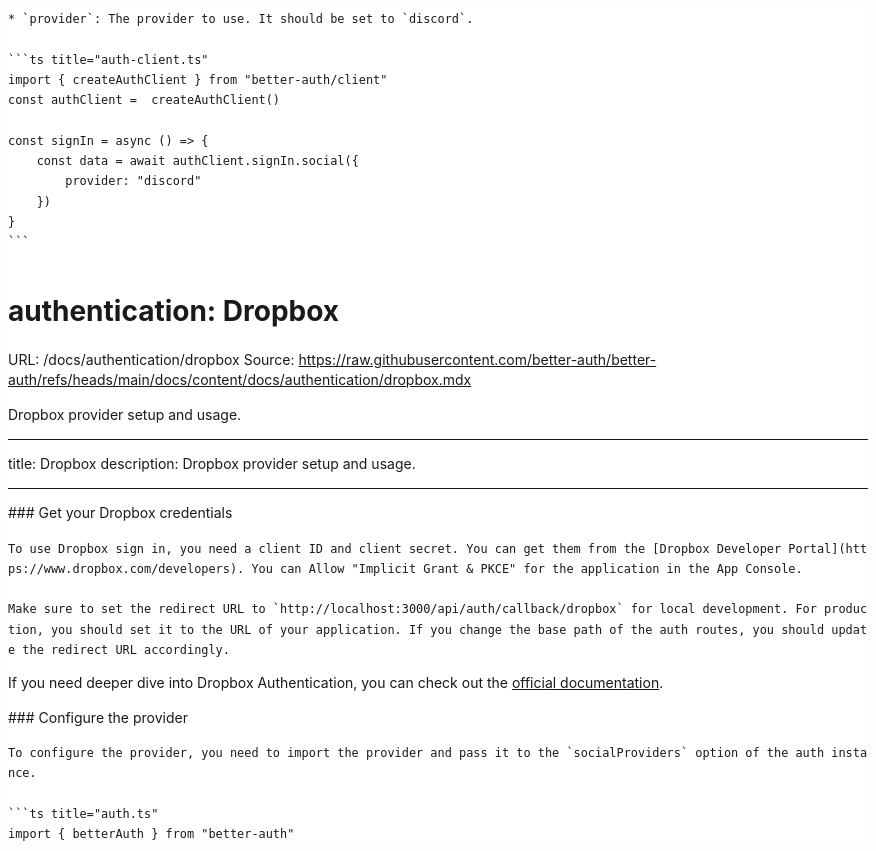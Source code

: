     * `provider`: The provider to use. It should be set to `discord`.

    ```ts title="auth-client.ts"
    import { createAuthClient } from "better-auth/client"
    const authClient =  createAuthClient()

    const signIn = async () => {
        const data = await authClient.signIn.social({
            provider: "discord"
        })
    }
    ```

  </Step>
</Steps>

# authentication: Dropbox

URL: /docs/authentication/dropbox
Source: https://raw.githubusercontent.com/better-auth/better-auth/refs/heads/main/docs/content/docs/authentication/dropbox.mdx

Dropbox provider setup and usage.

---

title: Dropbox
description: Dropbox provider setup and usage.

---

<Steps>
  <Step>
    ### Get your Dropbox credentials

    To use Dropbox sign in, you need a client ID and client secret. You can get them from the [Dropbox Developer Portal](https://www.dropbox.com/developers). You can Allow "Implicit Grant & PKCE" for the application in the App Console.

    Make sure to set the redirect URL to `http://localhost:3000/api/auth/callback/dropbox` for local development. For production, you should set it to the URL of your application. If you change the base path of the auth routes, you should update the redirect URL accordingly.

  </Step>

If you need deeper dive into Dropbox Authentication, you can check out the [official documentation](https://developers.dropbox.com/oauth-guide).

  <Step>
    ### Configure the provider

    To configure the provider, you need to import the provider and pass it to the `socialProviders` option of the auth instance.

    ```ts title="auth.ts"
    import { betterAuth } from "better-auth"
